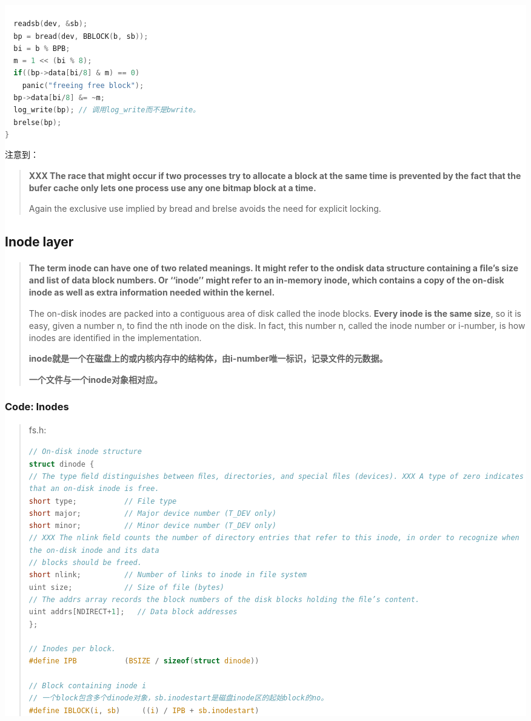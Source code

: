```c

  readsb(dev, &sb);
  bp = bread(dev, BBLOCK(b, sb));
  bi = b % BPB;
  m = 1 << (bi % 8);
  if((bp->data[bi/8] & m) == 0)
    panic("freeing free block");
  bp->data[bi/8] &= ~m;
  log_write(bp); // 调用log_write而不是bwrite。
  brelse(bp);
}
```

注意到：

> **XXX The race that might occur if two processes try to allocate a block at the same time is prevented by the fact that the bufer cache only lets one process use any one bitmap block at a time.** 
>
> Again the exclusive use implied by bread and brelse avoids the need for explicit locking.

## Inode layer

> **The term inode can have one of two related meanings. It might refer to the ondisk data structure containing a ﬁle’s size and list of data block numbers. Or ‘‘inode’’ might refer to an in-memory inode, which contains a copy of the on-disk inode as well as extra information needed within the kernel.**
>
> The on-disk inodes are packed into a contiguous area of disk called the inode blocks. **Every inode is the same size**, so it is easy, given a number n, to ﬁnd the nth inode on the disk. In fact, this number n, called the inode number or i-number, is how inodes are identiﬁed in the implementation. 
>
> **inode就是一个在磁盘上的或内核内存中的结构体，由i-number唯一标识，记录文件的元数据。**
>
> **一个文件与一个inode对象相对应。**

### Code: Inodes

> fs.h:
>
> ```c
>// On-disk inode structure
> struct dinode {
>// The type ﬁeld distinguishes between ﬁles, directories, and special ﬁles (devices). XXX A type of zero indicates that an on-disk inode is free.
> short type;           // File type
>short major;          // Major device number (T_DEV only)
> short minor;          // Minor device number (T_DEV only)
> // XXX The nlink ﬁeld counts the number of directory entries that refer to this inode, in order to recognize when the on-disk inode and its data
> // blocks should be freed. 
> short nlink;          // Number of links to inode in file system
> uint size;            // Size of file (bytes)
> // The addrs array records the block numbers of the disk blocks holding the ﬁle’s content. 
> uint addrs[NDIRECT+1];   // Data block addresses
> };
> 
> // Inodes per block.
> #define IPB           (BSIZE / sizeof(struct dinode))
> 
> // Block containing inode i
> // 一个block包含多个dinode对象，sb.inodestart是磁盘inode区的起始block的no。
> #define IBLOCK(i, sb)     ((i) / IPB + sb.inodestart)
> ```